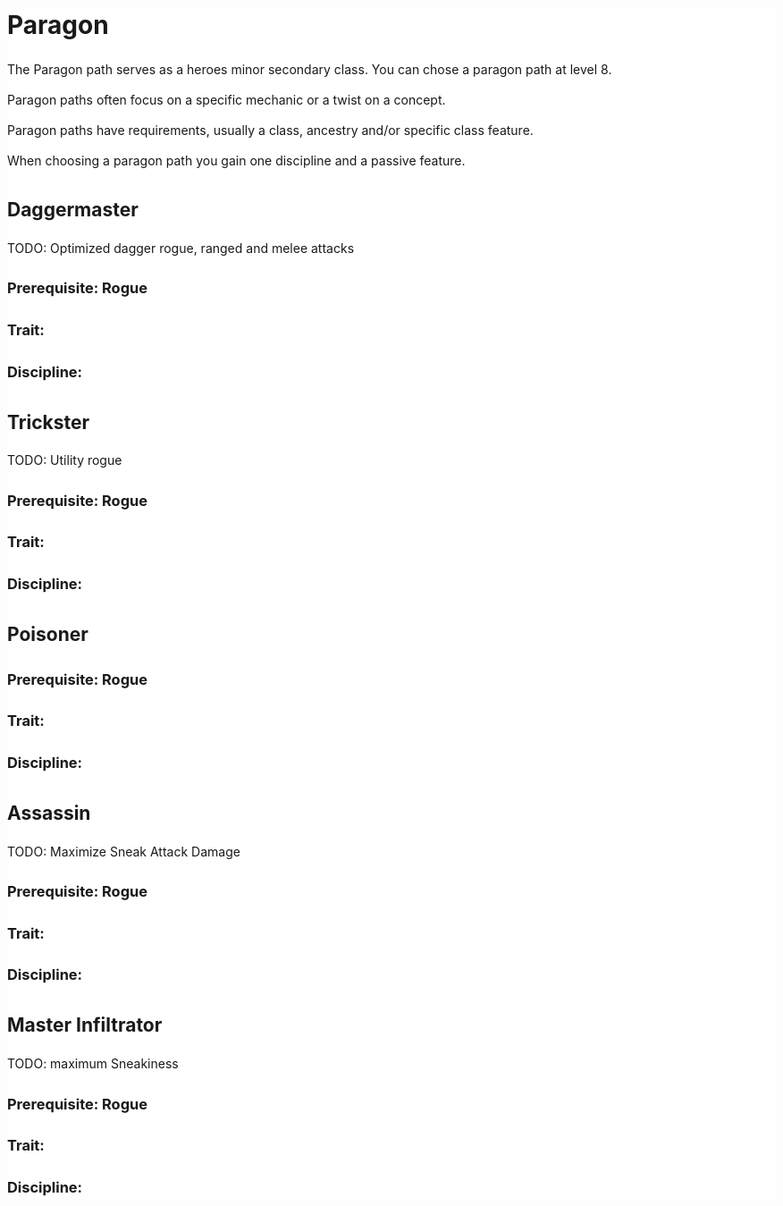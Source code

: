 # Paragon

The Paragon path serves as a heroes minor secondary class.
You can chose a paragon path at level 8.

Paragon paths often focus on a specific mechanic or a twist on a concept.

Paragon paths have requirements, usually a class, ancestry and/or specific class feature.

When choosing a paragon path you gain one discipline and a passive feature.

## Daggermaster
TODO: Optimized dagger rogue, ranged and melee attacks
### Prerequisite: Rogue
### Trait:
### Discipline:

## Trickster
TODO: Utility rogue
### Prerequisite: Rogue
### Trait:
### Discipline:

## Poisoner
### Prerequisite: Rogue
### Trait:
### Discipline:

## Assassin
TODO: Maximize Sneak Attack Damage
### Prerequisite: Rogue
### Trait:
### Discipline:

## Master Infiltrator
TODO: maximum Sneakiness
### Prerequisite: Rogue
### Trait:
### Discipline:
